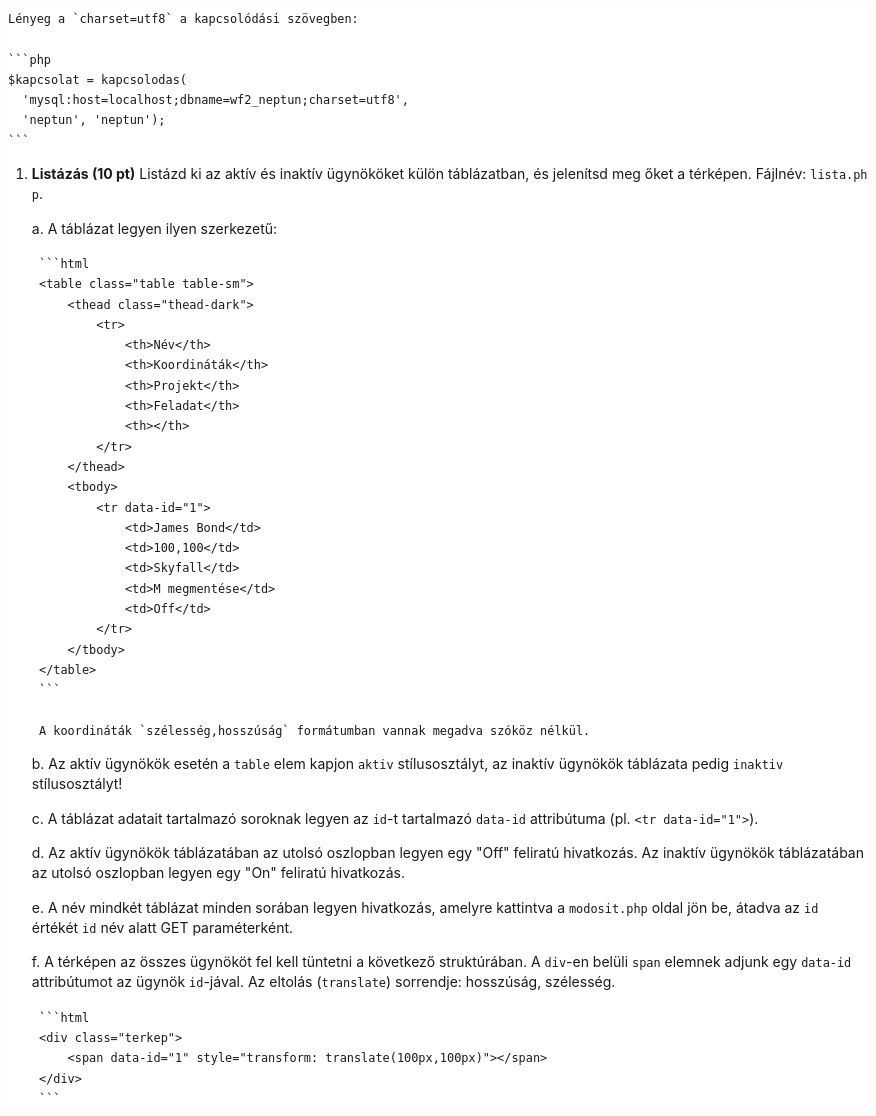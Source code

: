     Lényeg a `charset=utf8` a kapcsolódási szövegben:

    ```php
    $kapcsolat = kapcsolodas(
      'mysql:host=localhost;dbname=wf2_neptun;charset=utf8',
      'neptun', 'neptun');
    ```

1. **Listázás (10 pt)** Listázd ki az aktív és inaktív ügynököket külön táblázatban, és jelenítsd meg őket a térképen. Fájlnév: `lista.php`.

    a. A táblázat legyen ilyen szerkezetű:
    
        ```html
        <table class="table table-sm">
            <thead class="thead-dark">
                <tr>
                    <th>Név</th>
                    <th>Koordináták</th>
                    <th>Projekt</th>
                    <th>Feladat</th>
                    <th></th>
                </tr>
            </thead>
            <tbody>
                <tr data-id="1">
                    <td>James Bond</td>
                    <td>100,100</td>
                    <td>Skyfall</td>
                    <td>M megmentése</td>
                    <td>Off</td>
                </tr>
            </tbody>
        </table>
        ```

        A koordináták `szélesség,hosszúság` formátumban vannak megadva szóköz nélkül.

    b. Az aktív ügynökök esetén a `table` elem kapjon `aktiv` stílusosztályt, az inaktív ügynökök táblázata pedig `inaktiv` stílusosztályt!

    c. A táblázat adatait tartalmazó soroknak legyen az `id`-t tartalmazó `data-id` attribútuma (pl. `<tr data-id="1">`).

    d. Az aktív ügynökök táblázatában az utolsó oszlopban legyen egy "Off" feliratú hivatkozás. Az inaktív ügynökök táblázatában az utolsó oszlopban legyen egy "On" feliratú hivatkozás.

    e. A név mindkét táblázat minden sorában legyen hivatkozás, amelyre kattintva a `modosit.php` oldal jön be, átadva az `id` értékét `id` név alatt GET paraméterként.

    f. A térképen az összes ügynököt fel kell tüntetni a következő struktúrában. A `div`-en belüli `span` elemnek adjunk egy `data-id` attribútumot az ügynök `id`-jával. Az eltolás (`translate`) sorrendje: hosszúság, szélesség.

        ```html
        <div class="terkep">
            <span data-id="1" style="transform: translate(100px,100px)"></span>
        </div>
        ```
